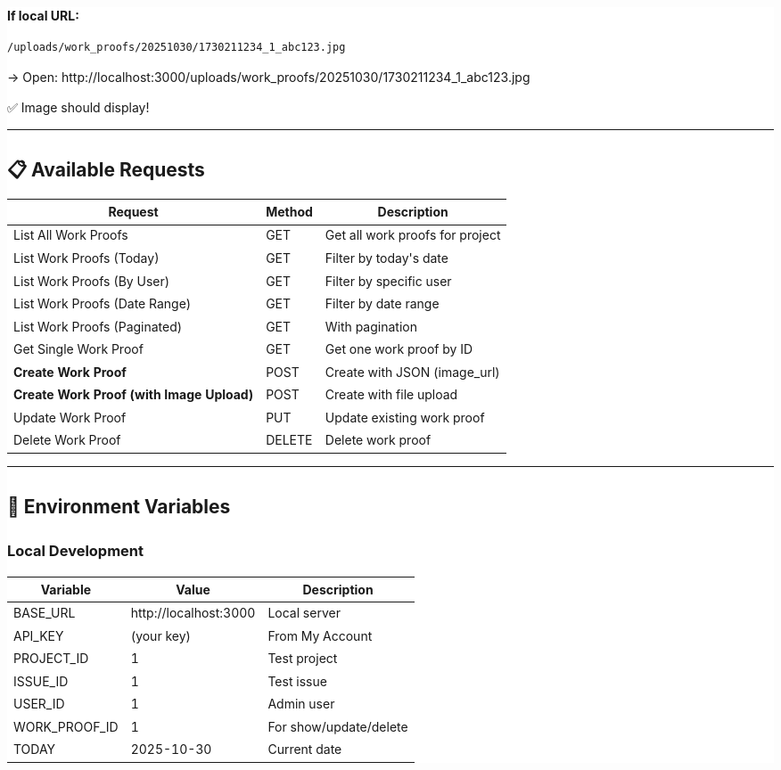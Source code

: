 **If local URL:**
```
/uploads/work_proofs/20251030/1730211234_1_abc123.jpg
```
→ Open: http://localhost:3000/uploads/work_proofs/20251030/1730211234_1_abc123.jpg

✅ Image should display!

---

## 📋 **Available Requests**

| Request | Method | Description |
|---------|--------|-------------|
| List All Work Proofs | GET | Get all work proofs for project |
| List Work Proofs (Today) | GET | Filter by today's date |
| List Work Proofs (By User) | GET | Filter by specific user |
| List Work Proofs (Date Range) | GET | Filter by date range |
| List Work Proofs (Paginated) | GET | With pagination |
| Get Single Work Proof | GET | Get one work proof by ID |
| **Create Work Proof** | POST | Create with JSON (image_url) |
| **Create Work Proof (with Image Upload)** | POST | Create with file upload |
| Update Work Proof | PUT | Update existing work proof |
| Delete Work Proof | DELETE | Delete work proof |

---

## 🔧 **Environment Variables**

### **Local Development**

| Variable | Value | Description |
|----------|-------|-------------|
| BASE_URL | http://localhost:3000 | Local server |
| API_KEY | (your key) | From My Account |
| PROJECT_ID | 1 | Test project |
| ISSUE_ID | 1 | Test issue |
| USER_ID | 1 | Admin user |
| WORK_PROOF_ID | 1 | For show/update/delete |
| TODAY | 2025-10-30 | Current date |
